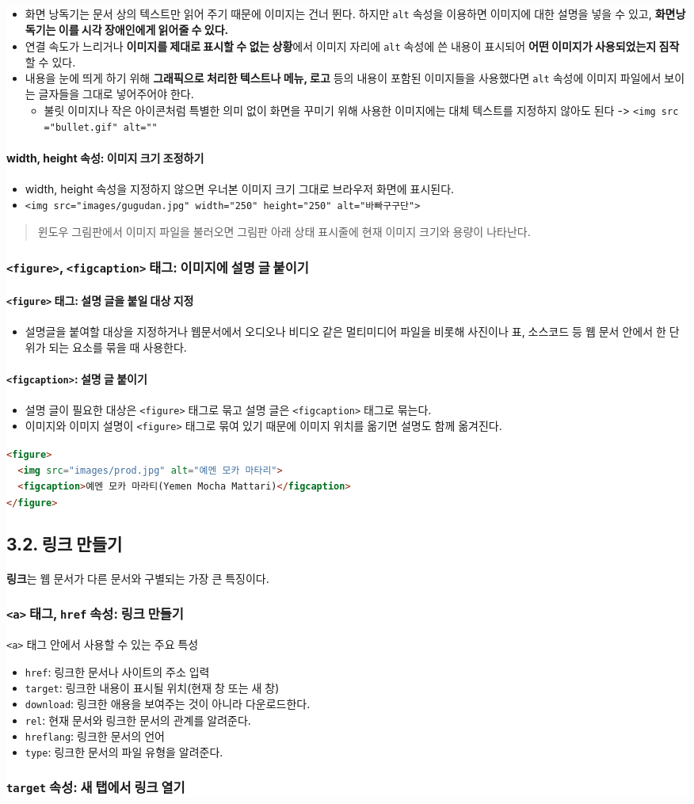 - 화면 낭독기는 문서 상의 텍스트만 읽어 주기 때문에 이미지는 건너 뛴다. 하지만 `alt` 속성을 이용하면 이미지에 대한 설명을 넣을 수 있고, **화면낭독기는 이를 시각 장애인에게 읽어줄 수 있다.** 
- 연결 속도가 느리거나 **이미지를 제대로 표시할 수 없는 상황**에서 이미지 자리에 `alt` 속성에 쓴 내용이 표시되어 **어떤 이미지가 사용되었는지 짐작**할 수 있다.
- 내용을 눈에 띄게 하기 위해 **그래픽으로 처리한 텍스트나 메뉴, 로고** 등의 내용이 포함된 이미지들을 사용했다면 `alt` 속성에 이미지 파일에서 보이는 글자들을 그대로 넣어주어야 한다.
  - 불릿 이미지나 작은 아이콘처럼 특별한 의미 없이 화면을 꾸미기 위해 사용한 이미지에는 대체 텍스트를 지정하지 않아도 된다 -> `<img src="bullet.gif" alt=""`



#### width, height 속성: 이미지 크기 조정하기

- width, height 속성을 지정하지 않으면 우너본 이미지 크기 그대로 브라우저 화면에 표시된다. 
- `<img src="images/gugudan.jpg" width="250" height="250" alt="바빠구구단">`

> 윈도우 그림판에서 이미지 파일을 불러오면 그림판 아래 상태 표시줄에 현재 이미지 크기와 용량이 나타난다. 



### `<figure>`, `<figcaption>` 태그: 이미지에 설명 글 붙이기

#### `<figure>` 태그: 설명 글을 붙일 대상 지정

- 설명글을 붙여할 대상을 지정하거나 웹문서에서 오디오나 비디오 같은 멀티미디어 파일을 비롯해 사진이나 표, 소스코드 등 웹 문서 안에서 한 단위가 되는 요소를 묶을 때 사용한다. 

#### `<figcaption>`: 설명 글 붙이기

- 설명 글이 필요한 대상은 `<figure>` 태그로 묶고 설명 글은 `<figcaption>` 태그로 묶는다.
- 이미지와 이미지 설명이 `<figure>` 태그로 묶여 있기 때문에 이미지 위치를 옮기면 설명도 함께 옮겨진다.

```html
<figure>
  <img src="images/prod.jpg" alt="예멘 모카 마타리">
  <figcaption>예멘 모카 마라티(Yemen Mocha Mattari)</figcaption>
</figure>
```



## 3.2. 링크 만들기

**링크**는 웹 문서가 다른 문서와 구별되는 가장 큰 특징이다.

### `<a>` 태그, `href` 속성: 링크 만들기

`<a>` 태그 안에서 사용할 수 있는 주요 특성

- `href`: 링크한 문서나 사이트의 주소 입력
- `target`: 링크한 내용이 표시될 위치(현재 창 
  또는 새 창)
- `download`: 링크한 애용을 보여주는 것이 아니라 다운로드한다.
- `rel`: 현재 문서와 링크한 문서의 관계를 알려준다.
- `hreflang`: 링크한 문서의 언어
- `type`: 링크한 문서의 파일 유형을 알려준다.

### `target` 속성: 새 탭에서 링크 열기
